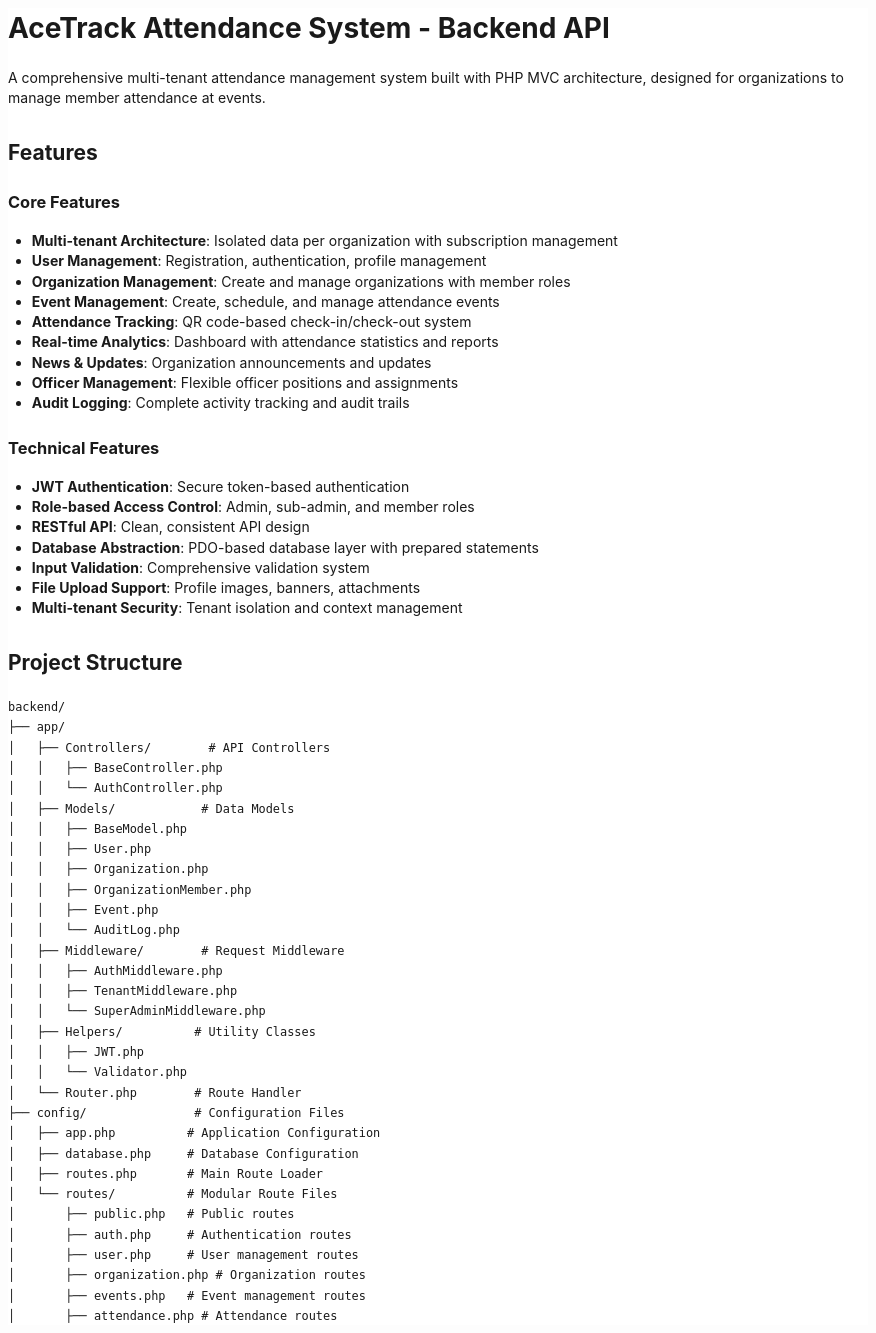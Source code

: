 # AceTrack Attendance System - Backend API

A comprehensive multi-tenant attendance management system built with PHP MVC architecture, designed for organizations to manage member attendance at events.

## Features

### Core Features
- **Multi-tenant Architecture**: Isolated data per organization with subscription management
- **User Management**: Registration, authentication, profile management
- **Organization Management**: Create and manage organizations with member roles
- **Event Management**: Create, schedule, and manage attendance events
- **Attendance Tracking**: QR code-based check-in/check-out system
- **Real-time Analytics**: Dashboard with attendance statistics and reports
- **News & Updates**: Organization announcements and updates
- **Officer Management**: Flexible officer positions and assignments
- **Audit Logging**: Complete activity tracking and audit trails

### Technical Features
- **JWT Authentication**: Secure token-based authentication
- **Role-based Access Control**: Admin, sub-admin, and member roles
- **RESTful API**: Clean, consistent API design
- **Database Abstraction**: PDO-based database layer with prepared statements
- **Input Validation**: Comprehensive validation system
- **File Upload Support**: Profile images, banners, attachments
- **Multi-tenant Security**: Tenant isolation and context management

## Project Structure

```
backend/
├── app/
│   ├── Controllers/        # API Controllers
│   │   ├── BaseController.php
│   │   └── AuthController.php
│   ├── Models/            # Data Models
│   │   ├── BaseModel.php
│   │   ├── User.php
│   │   ├── Organization.php
│   │   ├── OrganizationMember.php
│   │   ├── Event.php
│   │   └── AuditLog.php
│   ├── Middleware/        # Request Middleware
│   │   ├── AuthMiddleware.php
│   │   ├── TenantMiddleware.php
│   │   └── SuperAdminMiddleware.php
│   ├── Helpers/          # Utility Classes
│   │   ├── JWT.php
│   │   └── Validator.php
│   └── Router.php        # Route Handler
├── config/               # Configuration Files
│   ├── app.php          # Application Configuration
│   ├── database.php     # Database Configuration
│   ├── routes.php       # Main Route Loader
│   └── routes/          # Modular Route Files
│       ├── public.php   # Public routes
│       ├── auth.php     # Authentication routes
│       ├── user.php     # User management routes
│       ├── organization.php # Organization routes
│       ├── events.php   # Event management routes
│       ├── attendance.php # Attendance routes
```